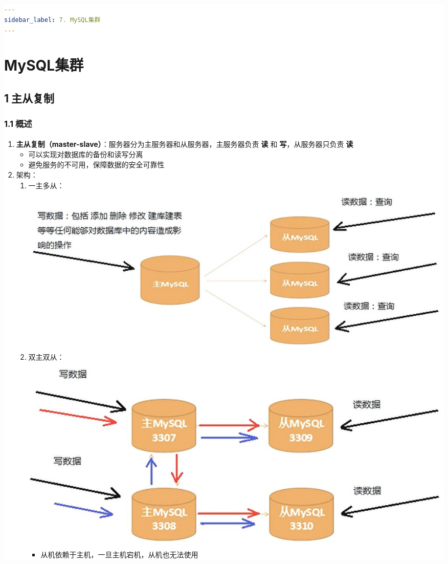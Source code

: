 ```yaml
---
sidebar_label: 7. MySQL集群
---
```


# MySQL集群

## 1 主从复制
### 1.1 概述
1. **主从复制（master-slave）**：服务器分为主服务器和从服务器，主服务器负责 **读** 和 **写**，从服务器只负责 **读**
    - 可以实现对数据库的备份和读写分离
    - 避免服务的不可用，保障数据的安全可靠性
2. 架构：
    1. 一主多从：![1 Master and n Slave](./img/7.1.1.1-master-n-slave.jpg)
    2. 双主双从：![2 Master and 2 Slave](./img/7.1.2.2-master-2-slave.jpg)
        - 从机依赖于主机，一旦主机宕机，从机也无法使用